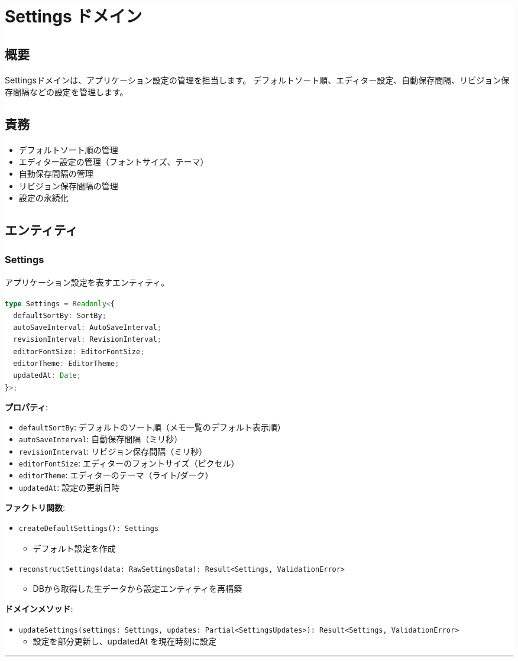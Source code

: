 # Settings ドメイン

## 概要

Settingsドメインは、アプリケーション設定の管理を担当します。
デフォルトソート順、エディター設定、自動保存間隔、リビジョン保存間隔などの設定を管理します。

## 責務

- デフォルトソート順の管理
- エディター設定の管理（フォントサイズ、テーマ）
- 自動保存間隔の管理
- リビジョン保存間隔の管理
- 設定の永続化

## エンティティ

### Settings

アプリケーション設定を表すエンティティ。

```typescript
type Settings = Readonly<{
  defaultSortBy: SortBy;
  autoSaveInterval: AutoSaveInterval;
  revisionInterval: RevisionInterval;
  editorFontSize: EditorFontSize;
  editorTheme: EditorTheme;
  updatedAt: Date;
}>;
```

**プロパティ**:
- `defaultSortBy`: デフォルトのソート順（メモ一覧のデフォルト表示順）
- `autoSaveInterval`: 自動保存間隔（ミリ秒）
- `revisionInterval`: リビジョン保存間隔（ミリ秒）
- `editorFontSize`: エディターのフォントサイズ（ピクセル）
- `editorTheme`: エディターのテーマ（ライト/ダーク）
- `updatedAt`: 設定の更新日時

**ファクトリ関数**:
- `createDefaultSettings(): Settings`
  - デフォルト設定を作成

- `reconstructSettings(data: RawSettingsData): Result<Settings, ValidationError>`
  - DBから取得した生データから設定エンティティを再構築

**ドメインメソッド**:
- `updateSettings(settings: Settings, updates: Partial<SettingsUpdates>): Result<Settings, ValidationError>`
  - 設定を部分更新し、updatedAt を現在時刻に設定

---